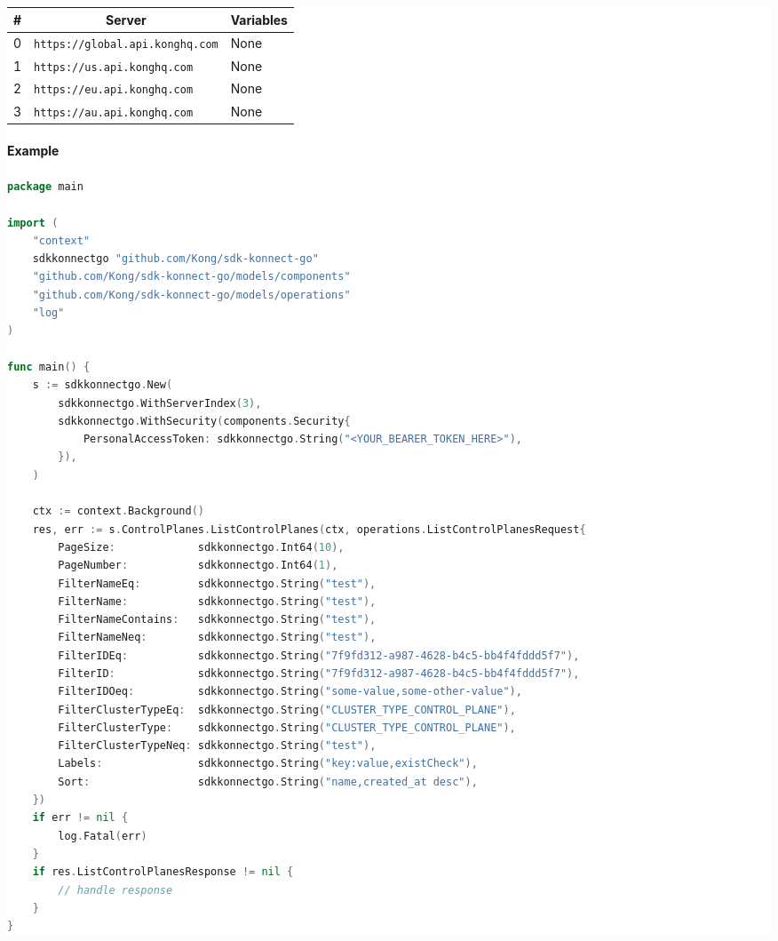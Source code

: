 | # | Server | Variables |
| - | ------ | --------- |
| 0 | `https://global.api.konghq.com` | None |
| 1 | `https://us.api.konghq.com` | None |
| 2 | `https://eu.api.konghq.com` | None |
| 3 | `https://au.api.konghq.com` | None |

#### Example

```go
package main

import (
	"context"
	sdkkonnectgo "github.com/Kong/sdk-konnect-go"
	"github.com/Kong/sdk-konnect-go/models/components"
	"github.com/Kong/sdk-konnect-go/models/operations"
	"log"
)

func main() {
	s := sdkkonnectgo.New(
		sdkkonnectgo.WithServerIndex(3),
		sdkkonnectgo.WithSecurity(components.Security{
			PersonalAccessToken: sdkkonnectgo.String("<YOUR_BEARER_TOKEN_HERE>"),
		}),
	)

	ctx := context.Background()
	res, err := s.ControlPlanes.ListControlPlanes(ctx, operations.ListControlPlanesRequest{
		PageSize:             sdkkonnectgo.Int64(10),
		PageNumber:           sdkkonnectgo.Int64(1),
		FilterNameEq:         sdkkonnectgo.String("test"),
		FilterName:           sdkkonnectgo.String("test"),
		FilterNameContains:   sdkkonnectgo.String("test"),
		FilterNameNeq:        sdkkonnectgo.String("test"),
		FilterIDEq:           sdkkonnectgo.String("7f9fd312-a987-4628-b4c5-bb4f4fddd5f7"),
		FilterID:             sdkkonnectgo.String("7f9fd312-a987-4628-b4c5-bb4f4fddd5f7"),
		FilterIDOeq:          sdkkonnectgo.String("some-value,some-other-value"),
		FilterClusterTypeEq:  sdkkonnectgo.String("CLUSTER_TYPE_CONTROL_PLANE"),
		FilterClusterType:    sdkkonnectgo.String("CLUSTER_TYPE_CONTROL_PLANE"),
		FilterClusterTypeNeq: sdkkonnectgo.String("test"),
		Labels:               sdkkonnectgo.String("key:value,existCheck"),
		Sort:                 sdkkonnectgo.String("name,created_at desc"),
	})
	if err != nil {
		log.Fatal(err)
	}
	if res.ListControlPlanesResponse != nil {
		// handle response
	}
}

```
